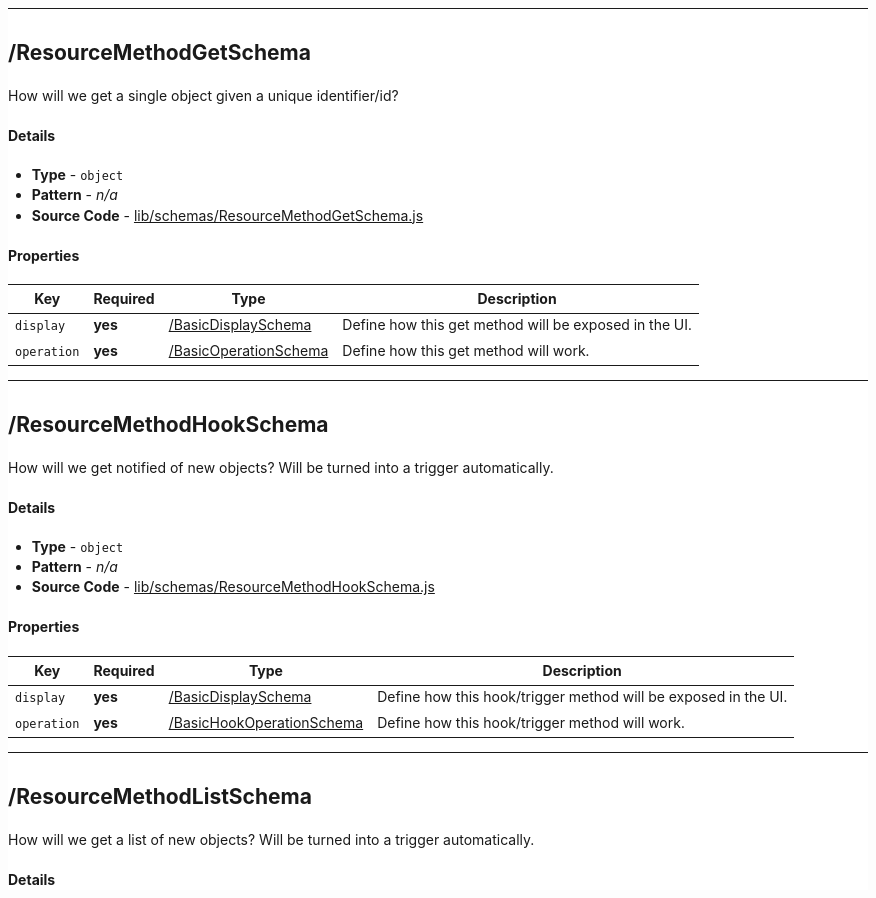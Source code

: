 -----

## /ResourceMethodGetSchema

How will we get a single object given a unique identifier/id?

#### Details

* **Type** - `object`
* **Pattern** - _n/a_
* **Source Code** - [lib/schemas/ResourceMethodGetSchema.js](https://github.com/zapier/zapier-platform-schema/blob/v4.2.0/lib/schemas/ResourceMethodGetSchema.js)



#### Properties

Key | Required | Type | Description
--- | -------- | ---- | -----------
`display` | **yes** | [/BasicDisplaySchema](#basicdisplayschema) | Define how this get method will be exposed in the UI.
`operation` | **yes** | [/BasicOperationSchema](#basicoperationschema) | Define how this get method will work.

-----

## /ResourceMethodHookSchema

How will we get notified of new objects? Will be turned into a trigger automatically.

#### Details

* **Type** - `object`
* **Pattern** - _n/a_
* **Source Code** - [lib/schemas/ResourceMethodHookSchema.js](https://github.com/zapier/zapier-platform-schema/blob/v4.2.0/lib/schemas/ResourceMethodHookSchema.js)



#### Properties

Key | Required | Type | Description
--- | -------- | ---- | -----------
`display` | **yes** | [/BasicDisplaySchema](#basicdisplayschema) | Define how this hook/trigger method will be exposed in the UI.
`operation` | **yes** | [/BasicHookOperationSchema](#basichookoperationschema) | Define how this hook/trigger method will work.

-----

## /ResourceMethodListSchema

How will we get a list of new objects? Will be turned into a trigger automatically.

#### Details
